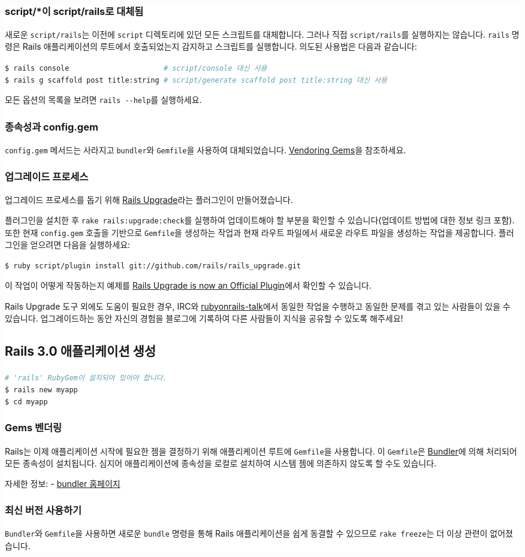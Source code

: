 ### script/*이 script/rails로 대체됨

새로운 `script/rails`는 이전에 `script` 디렉토리에 있던 모든 스크립트를 대체합니다. 그러나 직접 `script/rails`를 실행하지는 않습니다. `rails` 명령은 Rails 애플리케이션의 루트에서 호출되었는지 감지하고 스크립트를 실행합니다. 의도된 사용법은 다음과 같습니다:

```bash
$ rails console                      # script/console 대신 사용
$ rails g scaffold post title:string # script/generate scaffold post title:string 대신 사용
```

모든 옵션의 목록을 보려면 `rails --help`를 실행하세요.

### 종속성과 config.gem

`config.gem` 메서드는 사라지고 `bundler`와 `Gemfile`을 사용하여 대체되었습니다. [Vendoring Gems](#vendoring-gems)을 참조하세요.

### 업그레이드 프로세스

업그레이드 프로세스를 돕기 위해 [Rails Upgrade](https://github.com/rails/rails_upgrade)라는 플러그인이 만들어졌습니다.

플러그인을 설치한 후 `rake rails:upgrade:check`를 실행하여 업데이트해야 할 부분을 확인할 수 있습니다(업데이트 방법에 대한 정보 링크 포함). 또한 현재 `config.gem` 호출을 기반으로 `Gemfile`을 생성하는 작업과 현재 라우트 파일에서 새로운 라우트 파일을 생성하는 작업을 제공합니다. 플러그인을 얻으려면 다음을 실행하세요:
```bash
$ ruby script/plugin install git://github.com/rails/rails_upgrade.git
```

이 작업이 어떻게 작동하는지 예제를 [Rails Upgrade is now an Official Plugin](http://omgbloglol.com/post/364624593/rails-upgrade-is-now-an-official-plugin)에서 확인할 수 있습니다.

Rails Upgrade 도구 외에도 도움이 필요한 경우, IRC와 [rubyonrails-talk](https://discuss.rubyonrails.org/c/rubyonrails-talk)에서 동일한 작업을 수행하고 동일한 문제를 겪고 있는 사람들이 있을 수 있습니다. 업그레이드하는 동안 자신의 경험을 블로그에 기록하여 다른 사람들이 지식을 공유할 수 있도록 해주세요!

Rails 3.0 애플리케이션 생성
--------------------------------

```bash
# 'rails' RubyGem이 설치되어 있어야 합니다.
$ rails new myapp
$ cd myapp
```

### Gems 벤더링

Rails는 이제 애플리케이션 시작에 필요한 젬을 결정하기 위해 애플리케이션 루트에 `Gemfile`을 사용합니다. 이 `Gemfile`은 [Bundler](https://github.com/bundler/bundler)에 의해 처리되어 모든 종속성이 설치됩니다. 심지어 애플리케이션에 종속성을 로컬로 설치하여 시스템 젬에 의존하지 않도록 할 수도 있습니다.

자세한 정보: - [bundler 홈페이지](https://bundler.io/)

### 최신 버전 사용하기

`Bundler`와 `Gemfile`을 사용하면 새로운 `bundle` 명령을 통해 Rails 애플리케이션을 쉽게 동결할 수 있으므로 `rake freeze`는 더 이상 관련이 없어졌습니다.
